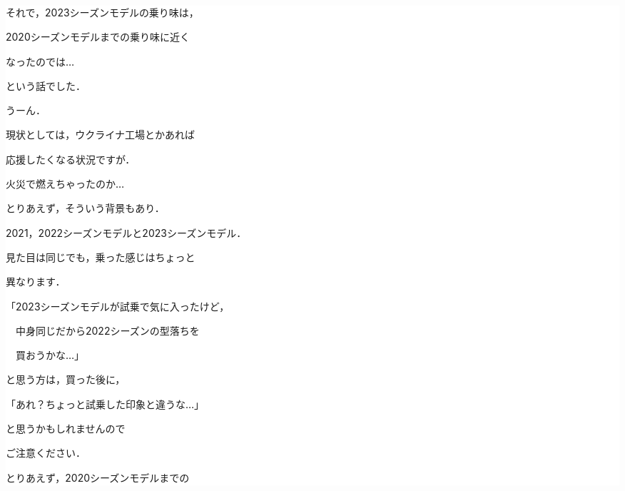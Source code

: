 



それで，2023シーズンモデルの乗り味は，


2020シーズンモデルまでの乗り味に近く


なったのでは…


という話でした．





うーん．


現状としては，ウクライナ工場とかあれば


応援したくなる状況ですが．


火災で燃えちゃったのか…





とりあえず，そういう背景もあり．


2021，2022シーズンモデルと2023シーズンモデル．


見た目は同じでも，乗った感じはちょっと


異なります．





「2023シーズンモデルが試乗で気に入ったけど，


　中身同じだから2022シーズンの型落ちを


　買おうかな…」


と思う方は，買った後に，


「あれ？ちょっと試乗した印象と違うな…」


と思うかもしれませんので


ご注意ください．





とりあえず，2020シーズンモデルまでの

